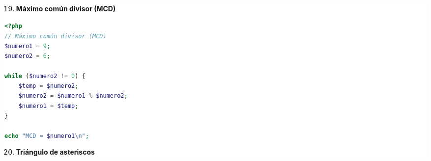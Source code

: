 19. **Máximo común divisor (MCD)**
```php
<?php
// Máximo común divisor (MCD)
$numero1 = 9;
$numero2 = 6;

while ($numero2 != 0) {
    $temp = $numero2;
    $numero2 = $numero1 % $numero2;
    $numero1 = $temp;
}

echo "MCD = $numero1\n";

```

20. **Triángulo de asteriscos**
```php

```
